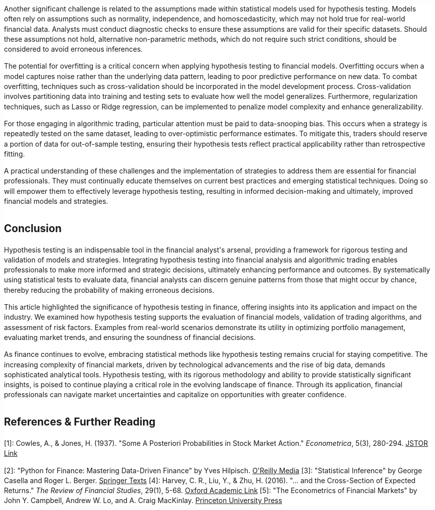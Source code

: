 Another significant challenge is related to the assumptions made within statistical models used for hypothesis testing. Models often rely on assumptions such as normality, independence, and homoscedasticity, which may not hold true for real-world financial data. Analysts must conduct diagnostic checks to ensure these assumptions are valid for their specific datasets. Should these assumptions not hold, alternative non-parametric methods, which do not require such strict conditions, should be considered to avoid erroneous inferences.

The potential for overfitting is a critical concern when applying hypothesis testing to financial models. Overfitting occurs when a model captures noise rather than the underlying data pattern, leading to poor predictive performance on new data. To combat overfitting, techniques such as cross-validation should be incorporated in the model development process. Cross-validation involves partitioning data into training and testing sets to evaluate how well the model generalizes. Furthermore, regularization techniques, such as Lasso or Ridge regression, can be implemented to penalize model complexity and enhance generalizability.

For those engaging in algorithmic trading, particular attention must be paid to data-snooping bias. This occurs when a strategy is repeatedly tested on the same dataset, leading to over-optimistic performance estimates. To mitigate this, traders should reserve a portion of data for out-of-sample testing, ensuring their hypothesis tests reflect practical applicability rather than retrospective fitting.

A practical understanding of these challenges and the implementation of strategies to address them are essential for financial professionals. They must continually educate themselves on current best practices and emerging statistical techniques. Doing so will empower them to effectively leverage hypothesis testing, resulting in informed decision-making and ultimately, improved financial models and strategies.

## Conclusion

Hypothesis testing is an indispensable tool in the financial analyst's arsenal, providing a framework for rigorous testing and validation of models and strategies. Integrating hypothesis testing into financial analysis and algorithmic trading enables professionals to make more informed and strategic decisions, ultimately enhancing performance and outcomes. By systematically using statistical tests to evaluate data, financial analysts can discern genuine patterns from those that might occur by chance, thereby reducing the probability of making erroneous decisions.

This article highlighted the significance of hypothesis testing in finance, offering insights into its application and impact on the industry. We examined how hypothesis testing supports the evaluation of financial models, validation of trading algorithms, and assessment of risk factors. Examples from real-world scenarios demonstrate its utility in optimizing portfolio management, evaluating market trends, and ensuring the soundness of financial decisions.

As finance continues to evolve, embracing statistical methods like hypothesis testing remains crucial for staying competitive. The increasing complexity of financial markets, driven by technological advancements and the rise of big data, demands sophisticated analytical tools. Hypothesis testing, with its rigorous methodology and ability to provide statistically significant insights, is poised to continue playing a critical role in the evolving landscape of finance. Through its application, financial professionals can navigate market uncertainties and capitalize on opportunities with greater confidence.

## References & Further Reading

[1]: Cowles, A., & Jones, H. (1937). "Some A Posteriori Probabilities in Stock Market Action." *Econometrica*, 5(3), 280-294. [JSTOR Link](https://www.semanticscholar.org/paper/Some-A-Posteriori-Probabilities-in-Stock-Market-Cowles-Jones/55dcbec4f053826d92092a8f51e15951c3d1c0be)


[2]: "Python for Finance: Mastering Data-Driven Finance" by Yves Hilpisch. [O'Reilly Media](https://www.oreilly.com/library/view/python-for-finance/9781492024323/)
[3]: "Statistical Inference" by George Casella and Roger L. Berger. [Springer Texts](https://www.taylorfrancis.com/books/mono/10.1201/9781003456285/statistical-inference-roger-berger-george-casella)
[4]: Harvey, C. R., Liu, Y., & Zhu, H. (2016). "... and the Cross-Section of Expected Returns." *The Review of Financial Studies*, 29(1), 5-68. [Oxford Academic Link](https://academic.oup.com/rfs/article/29/1/5/1843824)
[5]: "The Econometrics of Financial Markets" by John Y. Campbell, Andrew W. Lo, and A. Craig MacKinlay. [Princeton University Press](https://archive.org/details/econometricsoffi0000camp)